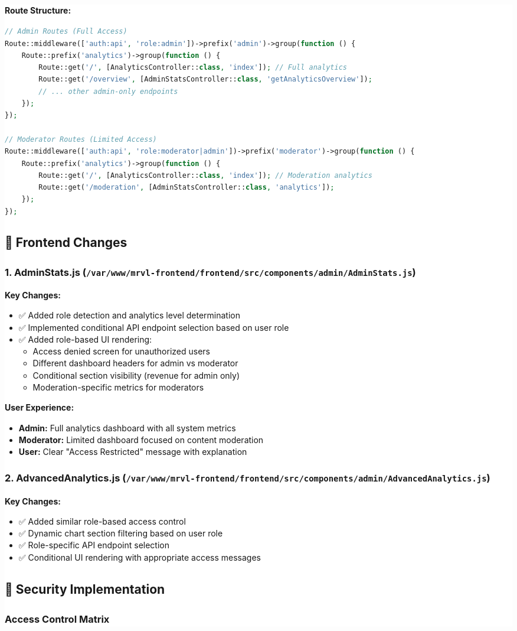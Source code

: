 **Route Structure:**
```php
// Admin Routes (Full Access)
Route::middleware(['auth:api', 'role:admin'])->prefix('admin')->group(function () {
    Route::prefix('analytics')->group(function () {
        Route::get('/', [AnalyticsController::class, 'index']); // Full analytics
        Route::get('/overview', [AdminStatsController::class, 'getAnalyticsOverview']);
        // ... other admin-only endpoints
    });
});

// Moderator Routes (Limited Access)
Route::middleware(['auth:api', 'role:moderator|admin'])->prefix('moderator')->group(function () {
    Route::prefix('analytics')->group(function () {
        Route::get('/', [AnalyticsController::class, 'index']); // Moderation analytics
        Route::get('/moderation', [AdminStatsController::class, 'analytics']);
    });
});
```

## 🎨 Frontend Changes

### 1. AdminStats.js (`/var/www/mrvl-frontend/frontend/src/components/admin/AdminStats.js`)

**Key Changes:**
- ✅ Added role detection and analytics level determination
- ✅ Implemented conditional API endpoint selection based on user role
- ✅ Added role-based UI rendering:
  - Access denied screen for unauthorized users
  - Different dashboard headers for admin vs moderator
  - Conditional section visibility (revenue for admin only)
  - Moderation-specific metrics for moderators

**User Experience:**
- **Admin:** Full analytics dashboard with all system metrics
- **Moderator:** Limited dashboard focused on content moderation
- **User:** Clear "Access Restricted" message with explanation

### 2. AdvancedAnalytics.js (`/var/www/mrvl-frontend/frontend/src/components/admin/AdvancedAnalytics.js`)

**Key Changes:**
- ✅ Added similar role-based access control
- ✅ Dynamic chart section filtering based on user role
- ✅ Role-specific API endpoint selection
- ✅ Conditional UI rendering with appropriate access messages

## 🔐 Security Implementation

### Access Control Matrix
